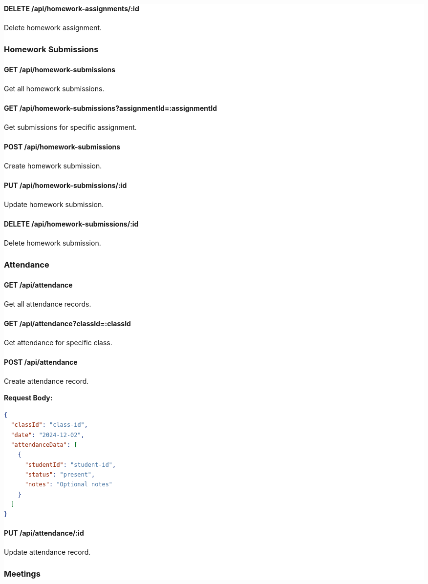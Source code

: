 #### DELETE /api/homework-assignments/:id
Delete homework assignment.

### Homework Submissions

#### GET /api/homework-submissions
Get all homework submissions.

#### GET /api/homework-submissions?assignmentId=:assignmentId
Get submissions for specific assignment.

#### POST /api/homework-submissions
Create homework submission.

#### PUT /api/homework-submissions/:id
Update homework submission.

#### DELETE /api/homework-submissions/:id
Delete homework submission.

### Attendance

#### GET /api/attendance
Get all attendance records.

#### GET /api/attendance?classId=:classId
Get attendance for specific class.

#### POST /api/attendance
Create attendance record.

**Request Body:**
```json
{
  "classId": "class-id",
  "date": "2024-12-02",
  "attendanceData": [
    {
      "studentId": "student-id",
      "status": "present",
      "notes": "Optional notes"
    }
  ]
}
```

#### PUT /api/attendance/:id
Update attendance record.

### Meetings
